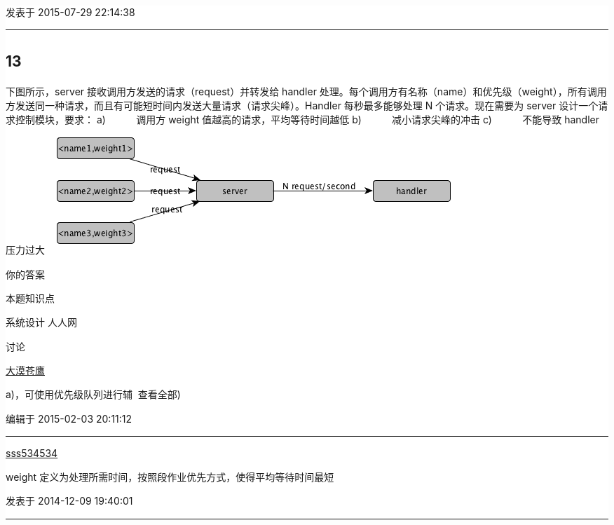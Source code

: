 发表于 2015-07-29 22:14:38

* * *

## 13

下图所示，server 接收调用方发送的请求（request）并转发给 handler 处理。每个调用方有名称（name）和优先级（weight），所有调用方发送同一种请求，而且有可能短时间内发送大量请求（请求尖峰）。Handler 每秒最多能够处理 N 个请求。现在需要为 server 设计一个请求控制模块，要求：
a)           调用方 weight 值越高的请求，平均等待时间越低
b)           减小请求尖峰的冲击
c)           不能导致 handler 压力过大![](img/7312d23214572824f3b9d64b8cd41f0f.png)

你的答案

本题知识点

系统设计 人人网

讨论

[大漠苍鹰](https://www.nowcoder.com/profile/357135)

a)，可使用优先级队列进行辅  查看全部)

编辑于 2015-02-03 20:11:12

* * *

[sss534534](https://www.nowcoder.com/profile/422446)

weight 定义为处理所需时间，按照段作业优先方式，使得平均等待时间最短

发表于 2014-12-09 19:40:01

* * ******